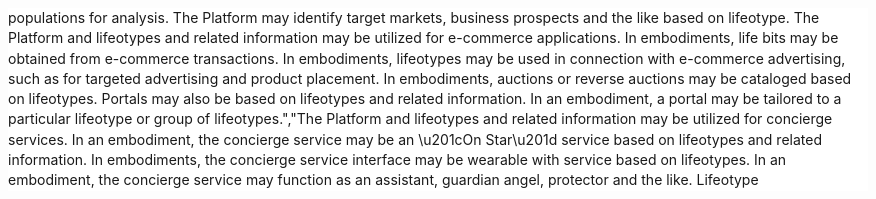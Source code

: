 populations for analysis. The Platform may identify target markets, business prospects and the like based on lifeotype. The Platform and lifeotypes and related information may be utilized for e-commerce applications. In embodiments, life bits may be obtained from e-commerce transactions. In embodiments, lifeotypes may be used in connection with e-commerce advertising, such as for targeted advertising and product placement. In embodiments, auctions or reverse auctions may be cataloged based on lifeotypes. Portals may also be based on lifeotypes and related information. In an embodiment, a portal may be tailored to a particular lifeotype or group of lifeotypes.","The Platform and lifeotypes and related information may be utilized for concierge services. In an embodiment, the concierge service may be an \u201cOn Star\u201d service based on lifeotypes and related information. In embodiments, the concierge service interface may be wearable with service based on lifeotypes. In an embodiment, the concierge service may function as an assistant, guardian angel, protector and the like. Lifeotype